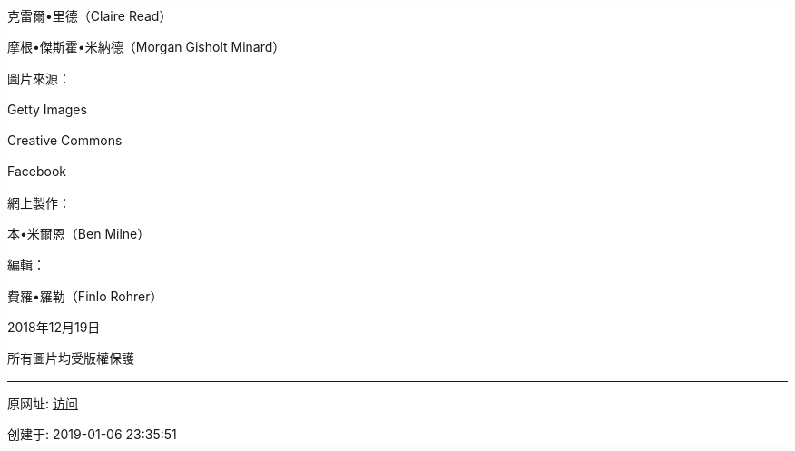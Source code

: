 克雷爾•里德（Claire Read）

摩根•傑斯霍•米納德（Morgan Gisholt Minard）

圖片來源：

Getty Images

Creative Commons

Facebook

網上製作：

本•米爾恩（Ben Milne）

編輯：

費羅•羅勒（Finlo Rohrer）

2018年12月19日

所有圖片均受版權保護

---------------------------------------------------


原网址: [访问](https://www.bbc.com/zhongwen/resources/idt-sh/Looking_for_Chinas_spies_chinese?ocid=socialflow_twitter)

创建于: 2019-01-06 23:35:51
